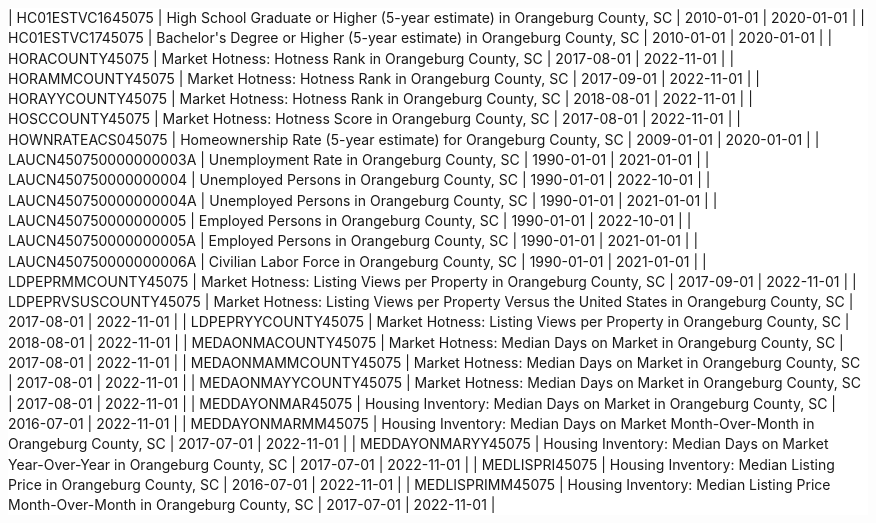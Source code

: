 | HC01ESTVC1645075          | High School Graduate or Higher (5-year estimate) in Orangeburg County, SC                                                                                                      | 2010-01-01          | 2020-01-01        |
| HC01ESTVC1745075          | Bachelor's Degree or Higher (5-year estimate) in Orangeburg County, SC                                                                                                         | 2010-01-01          | 2020-01-01        |
| HORACOUNTY45075           | Market Hotness: Hotness Rank in Orangeburg County, SC                                                                                                                          | 2017-08-01          | 2022-11-01        |
| HORAMMCOUNTY45075         | Market Hotness: Hotness Rank in Orangeburg County, SC                                                                                                                          | 2017-09-01          | 2022-11-01        |
| HORAYYCOUNTY45075         | Market Hotness: Hotness Rank in Orangeburg County, SC                                                                                                                          | 2018-08-01          | 2022-11-01        |
| HOSCCOUNTY45075           | Market Hotness: Hotness Score in Orangeburg County, SC                                                                                                                         | 2017-08-01          | 2022-11-01        |
| HOWNRATEACS045075         | Homeownership Rate (5-year estimate) for Orangeburg County, SC                                                                                                                 | 2009-01-01          | 2020-01-01        |
| LAUCN450750000000003A     | Unemployment Rate in Orangeburg County, SC                                                                                                                                     | 1990-01-01          | 2021-01-01        |
| LAUCN450750000000004      | Unemployed Persons in Orangeburg County, SC                                                                                                                                    | 1990-01-01          | 2022-10-01        |
| LAUCN450750000000004A     | Unemployed Persons in Orangeburg County, SC                                                                                                                                    | 1990-01-01          | 2021-01-01        |
| LAUCN450750000000005      | Employed Persons in Orangeburg County, SC                                                                                                                                      | 1990-01-01          | 2022-10-01        |
| LAUCN450750000000005A     | Employed Persons in Orangeburg County, SC                                                                                                                                      | 1990-01-01          | 2021-01-01        |
| LAUCN450750000000006A     | Civilian Labor Force in Orangeburg County, SC                                                                                                                                  | 1990-01-01          | 2021-01-01        |
| LDPEPRMMCOUNTY45075       | Market Hotness: Listing Views per Property in Orangeburg County, SC                                                                                                            | 2017-09-01          | 2022-11-01        |
| LDPEPRVSUSCOUNTY45075     | Market Hotness: Listing Views per Property Versus the United States in Orangeburg County, SC                                                                                   | 2017-08-01          | 2022-11-01        |
| LDPEPRYYCOUNTY45075       | Market Hotness: Listing Views per Property in Orangeburg County, SC                                                                                                            | 2018-08-01          | 2022-11-01        |
| MEDAONMACOUNTY45075       | Market Hotness: Median Days on Market in Orangeburg County, SC                                                                                                                 | 2017-08-01          | 2022-11-01        |
| MEDAONMAMMCOUNTY45075     | Market Hotness: Median Days on Market in Orangeburg County, SC                                                                                                                 | 2017-08-01          | 2022-11-01        |
| MEDAONMAYYCOUNTY45075     | Market Hotness: Median Days on Market in Orangeburg County, SC                                                                                                                 | 2017-08-01          | 2022-11-01        |
| MEDDAYONMAR45075          | Housing Inventory: Median Days on Market in Orangeburg County, SC                                                                                                              | 2016-07-01          | 2022-11-01        |
| MEDDAYONMARMM45075        | Housing Inventory: Median Days on Market Month-Over-Month in Orangeburg County, SC                                                                                             | 2017-07-01          | 2022-11-01        |
| MEDDAYONMARYY45075        | Housing Inventory: Median Days on Market Year-Over-Year in Orangeburg County, SC                                                                                               | 2017-07-01          | 2022-11-01        |
| MEDLISPRI45075            | Housing Inventory: Median Listing Price in Orangeburg County, SC                                                                                                               | 2016-07-01          | 2022-11-01        |
| MEDLISPRIMM45075          | Housing Inventory: Median Listing Price Month-Over-Month in Orangeburg County, SC                                                                                              | 2017-07-01          | 2022-11-01        |